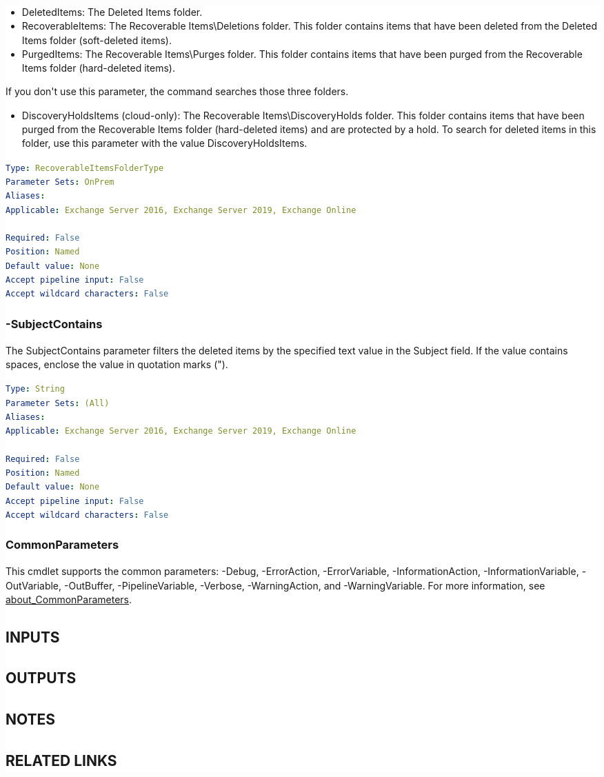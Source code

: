 - DeletedItems: The Deleted Items folder.
- RecoverableItems: The Recoverable Items\Deletions folder. This folder contains items that have been deleted from the Deleted Items folder (soft-deleted items).
- PurgedItems: The Recoverable Items\Purges folder. This folder contains items that have been purged from the Recoverable Items folder (hard-deleted items).

If you don't use this parameter, the command searches those three folders.

- DiscoveryHoldsItems (cloud-only): The Recoverable Items\DiscoveryHolds folder. This folder contains items that have been purged from the Recoverable Items folder (hard-deleted items) and are protected by a hold. To search for deleted items in this folder, use this parameter with the value DiscoveryHoldsItems.

```yaml
Type: RecoverableItemsFolderType
Parameter Sets: OnPrem
Aliases:
Applicable: Exchange Server 2016, Exchange Server 2019, Exchange Online

Required: False
Position: Named
Default value: None
Accept pipeline input: False
Accept wildcard characters: False
```

### -SubjectContains
The SubjectContains parameter filters the deleted items by the specified text value in the Subject field. If the value contains spaces, enclose the value in quotation marks (").

```yaml
Type: String
Parameter Sets: (All)
Aliases:
Applicable: Exchange Server 2016, Exchange Server 2019, Exchange Online

Required: False
Position: Named
Default value: None
Accept pipeline input: False
Accept wildcard characters: False
```

### CommonParameters
This cmdlet supports the common parameters: -Debug, -ErrorAction, -ErrorVariable, -InformationAction, -InformationVariable, -OutVariable, -OutBuffer, -PipelineVariable, -Verbose, -WarningAction, and -WarningVariable. For more information, see [about_CommonParameters](https://go.microsoft.com/fwlink/p/?LinkID=113216).

## INPUTS

## OUTPUTS

## NOTES

## RELATED LINKS
